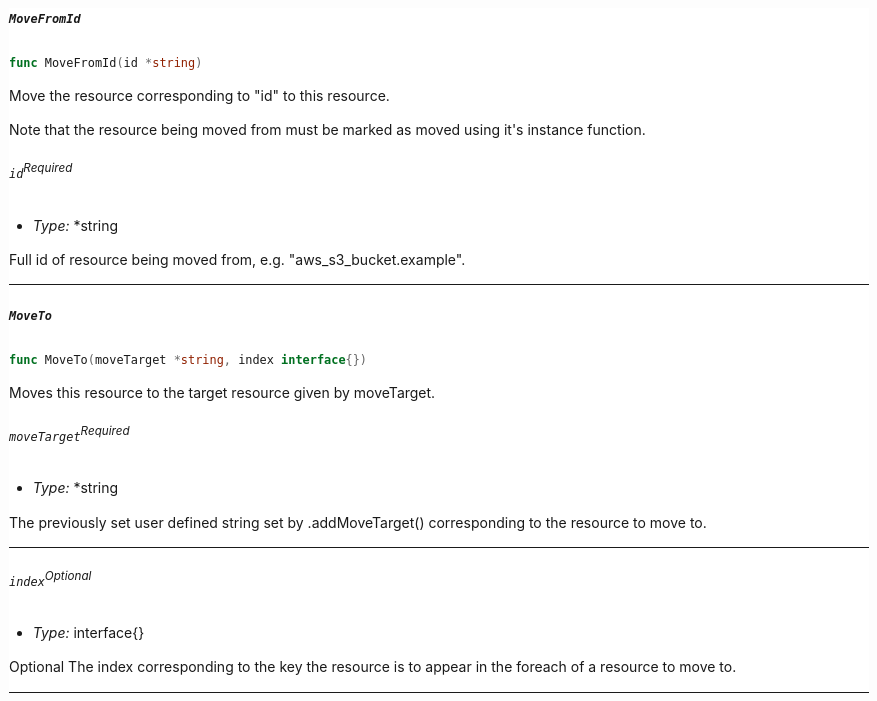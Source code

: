 
##### `MoveFromId` <a name="MoveFromId" id="@cdktf/provider-cloudflare.zeroTrustDeviceCustomProfileLocalDomainFallback.ZeroTrustDeviceCustomProfileLocalDomainFallback.moveFromId"></a>

```go
func MoveFromId(id *string)
```

Move the resource corresponding to "id" to this resource.

Note that the resource being moved from must be marked as moved using it's instance function.

###### `id`<sup>Required</sup> <a name="id" id="@cdktf/provider-cloudflare.zeroTrustDeviceCustomProfileLocalDomainFallback.ZeroTrustDeviceCustomProfileLocalDomainFallback.moveFromId.parameter.id"></a>

- *Type:* *string

Full id of resource being moved from, e.g. "aws_s3_bucket.example".

---

##### `MoveTo` <a name="MoveTo" id="@cdktf/provider-cloudflare.zeroTrustDeviceCustomProfileLocalDomainFallback.ZeroTrustDeviceCustomProfileLocalDomainFallback.moveTo"></a>

```go
func MoveTo(moveTarget *string, index interface{})
```

Moves this resource to the target resource given by moveTarget.

###### `moveTarget`<sup>Required</sup> <a name="moveTarget" id="@cdktf/provider-cloudflare.zeroTrustDeviceCustomProfileLocalDomainFallback.ZeroTrustDeviceCustomProfileLocalDomainFallback.moveTo.parameter.moveTarget"></a>

- *Type:* *string

The previously set user defined string set by .addMoveTarget() corresponding to the resource to move to.

---

###### `index`<sup>Optional</sup> <a name="index" id="@cdktf/provider-cloudflare.zeroTrustDeviceCustomProfileLocalDomainFallback.ZeroTrustDeviceCustomProfileLocalDomainFallback.moveTo.parameter.index"></a>

- *Type:* interface{}

Optional The index corresponding to the key the resource is to appear in the foreach of a resource to move to.

---
